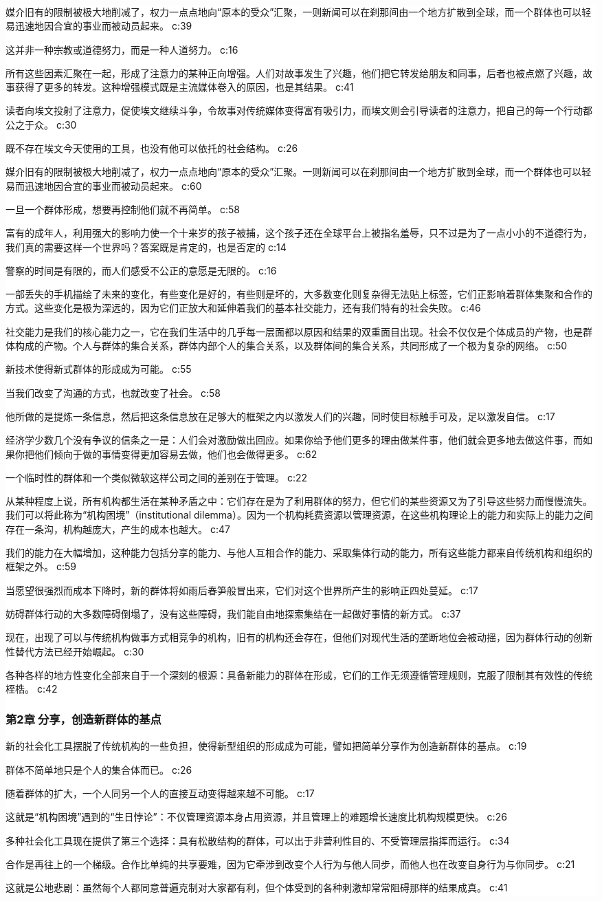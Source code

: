 媒介旧有的限制被极大地削减了，权力一点点地向“原本的受众”汇聚，一则新闻可以在刹那间由一个地方扩散到全球，而一个群体也可以轻易迅速地因合宜的事业而被动员起来。 c:39

这并非一种宗教或道德努力，而是一种人道努力。 c:16

所有这些因素汇聚在一起，形成了注意力的某种正向增强。人们对故事发生了兴趣，他们把它转发给朋友和同事，后者也被点燃了兴趣，故事获得了更多的转发。这种增强模式既是主流媒体卷入的原因，也是其结果。 c:41

读者向埃文投射了注意力，促使埃文继续斗争，令故事对传统媒体变得富有吸引力，而埃文则会引导读者的注意力，把自己的每一个行动都公之于众。 c:30

既不存在埃文今天使用的工具，也没有他可以依托的社会结构。 c:26

媒介旧有的限制被极大地削减了，权力一点点地向“原本的受众”汇聚。一则新闻可以在刹那间由一个地方扩散到全球，而一个群体也可以轻易而迅速地因合宜的事业而被动员起来。 c:60

一旦一个群体形成，想要再控制他们就不再简单。 c:58

富有的成年人，利用强大的影响力使一个十来岁的孩子被捕，这个孩子还在全球平台上被指名羞辱，只不过是为了一点小小的不道德行为，我们真的需要这样一个世界吗？答案既是肯定的，也是否定的 c:14

警察的时间是有限的，而人们感受不公正的意愿是无限的。 c:16

一部丢失的手机描绘了未来的变化，有些变化是好的，有些则是坏的，大多数变化则复杂得无法贴上标签，它们正影响着群体集聚和合作的方式。这些变化是极为深远的，因为它们正放大和延伸着我们的基本社交能力，还有我们特有的社会失败。 c:46

社交能力是我们的核心能力之一，它在我们生活中的几乎每一层面都以原因和结果的双重面目出现。社会不仅仅是个体成员的产物，也是群体构成的产物。个人与群体的集合关系，群体内部个人的集合关系，以及群体间的集合关系，共同形成了一个极为复杂的网络。 c:50

新技术使得新式群体的形成成为可能。 c:55

当我们改变了沟通的方式，也就改变了社会。 c:58

他所做的是提炼一条信息，然后把这条信息放在足够大的框架之内以激发人们的兴趣，同时使目标触手可及，足以激发自信。 c:17

经济学少数几个没有争议的信条之一是：人们会对激励做出回应。如果你给予他们更多的理由做某件事，他们就会更多地去做这件事，而如果你把他们倾向于做的事情变得更加容易去做，他们也会做得更多。 c:62

一个临时性的群体和一个类似微软这样公司之间的差别在于管理。 c:22

从某种程度上说，所有机构都生活在某种矛盾之中：它们存在是为了利用群体的努力，但它们的某些资源又为了引导这些努力而慢慢流失。我们可以将此称为“机构困境”（institutional dilemma）。因为一个机构耗费资源以管理资源，在这些机构理论上的能力和实际上的能力之间存在一条沟，机构越庞大，产生的成本也越大。 c:47

我们的能力在大幅增加，这种能力包括分享的能力、与他人互相合作的能力、采取集体行动的能力，所有这些能力都来自传统机构和组织的框架之外。 c:59

当愿望很强烈而成本下降时，新的群体将如雨后春笋般冒出来，它们对这个世界所产生的影响正四处蔓延。 c:17

妨碍群体行动的大多数障碍倒塌了，没有这些障碍，我们能自由地探索集结在一起做好事情的新方式。 c:37

现在，出现了可以与传统机构做事方式相竞争的机构，旧有的机构还会存在，但他们对现代生活的垄断地位会被动摇，因为群体行动的创新性替代方法已经开始崛起。 c:30

各种各样的地方性变化全部来自于一个深刻的根源：具备新能力的群体在形成，它们的工作无须遵循管理规则，克服了限制其有效性的传统桎梏。 c:42

### 第2章 分享，创造新群体的基点

新的社会化工具摆脱了传统机构的一些负担，使得新型组织的形成成为可能，譬如把简单分享作为创造新群体的基点。 c:19

群体不简单地只是个人的集合体而已。 c:26

随着群体的扩大，一个人同另一个人的直接互动变得越来越不可能。 c:17

这就是“机构困境”遇到的“生日悖论”：不仅管理资源本身占用资源，并且管理上的难题增长速度比机构规模更快。 c:26

多种社会化工具现在提供了第三个选择：具有松散结构的群体，可以出于非营利性目的、不受管理层指挥而运行。 c:34

合作是再往上的一个梯级。合作比单纯的共享要难，因为它牵涉到改变个人行为与他人同步，而他人也在改变自身行为与你同步。 c:21

这就是公地悲剧：虽然每个人都同意普遍克制对大家都有利，但个体受到的各种刺激却常常阻碍那样的结果成真。 c:41
